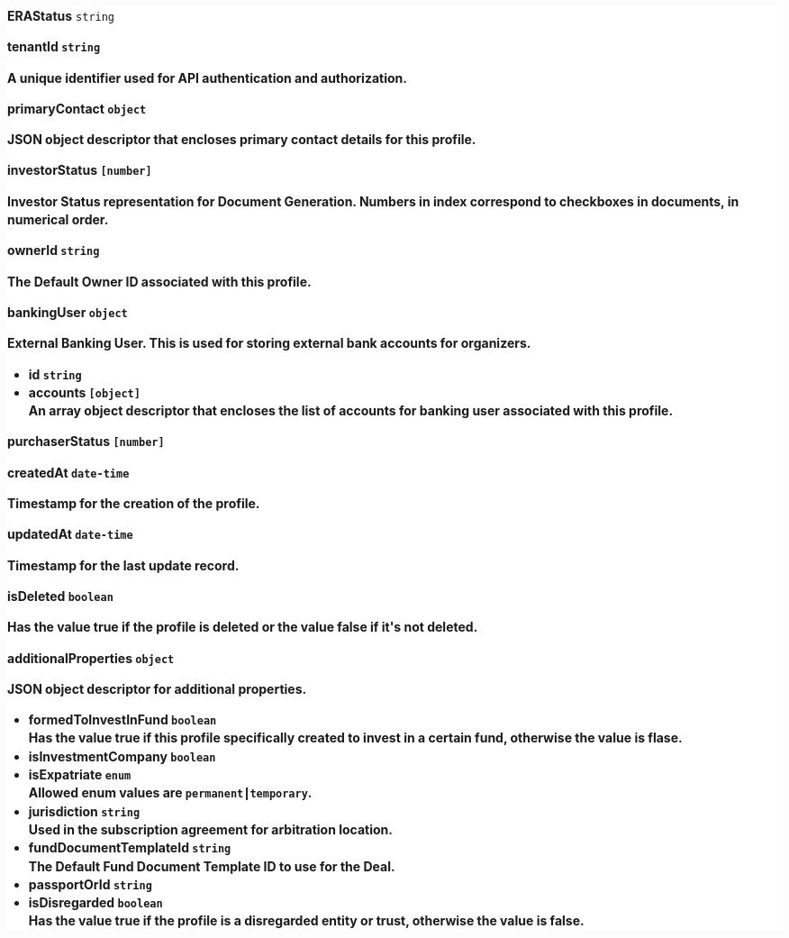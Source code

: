 <strong> ERAStatus</strong> `string`

<strong>tenantId<strong> `string`

A unique identifier used for API authentication and authorization.

<strong> primaryContact</strong> `object`

JSON object descriptor that encloses primary contact details for this profile.

<strong> investorStatus</strong> `[number]`

Investor Status representation for Document Generation. Numbers in index correspond to checkboxes in documents, in numerical order.

<strong> ownerId</strong> `string`

The Default Owner ID associated with this profile.

<strong> bankingUser</strong> `object`

External Banking User. This is used for storing external bank accounts for organizers.

  * <strong> id </strong> `string`
  * <strong> accounts </strong> `[object]` </br> An array object descriptor that encloses the list of accounts for banking user associated with this profile.

<strong> purchaserStatus</strong> `[number]`

<strong> createdAt</strong> `date-time` 

Timestamp for the creation of the profile.

<strong> updatedAt</strong> `date-time`

Timestamp for the last update record.

<strong> isDeleted</strong> `boolean`

Has the value true if the profile is deleted or the value false if it's not deleted.

<strong> additionalProperties </strong> `object`

JSON object descriptor for additional properties.

  * <strong> formedToInvestInFund</strong> `boolean` </br> Has the value true if this profile specifically created to invest in a certain fund, otherwise the value is flase.
  * <strong> isInvestmentCompany</strong> `boolean`
  * <strong> isExpatriate</strong> `enum`  </br>  Allowed enum values are `permanent┃temporary`.
  * <strong> jurisdiction</strong> `string` </br> Used in the subscription agreement for arbitration location.
  * <strong> fundDocumentTemplateId</strong> `string` </br>	The Default Fund Document Template ID to use for the Deal.
  * <strong> passportOrId</strong> `string` 
  * <strong> isDisregarded<strong> `boolean` </br> Has the value true if the profile is a disregarded entity or trust, otherwise the value is false.